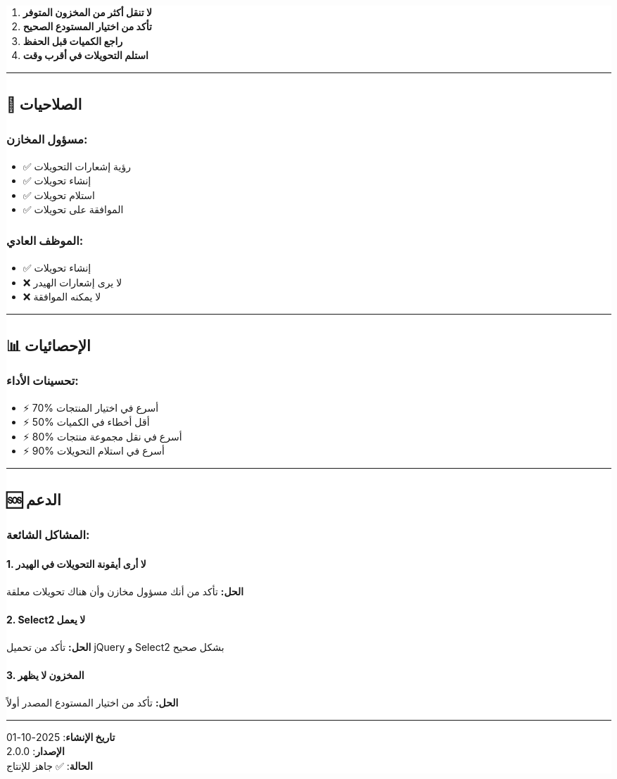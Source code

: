1. **لا تنقل أكثر من المخزون المتوفر**
2. **تأكد من اختيار المستودع الصحيح**
3. **راجع الكميات قبل الحفظ**
4. **استلم التحويلات في أقرب وقت**

---

## 🔐 الصلاحيات

### مسؤول المخازن:
- ✅ رؤية إشعارات التحويلات
- ✅ إنشاء تحويلات
- ✅ استلام تحويلات
- ✅ الموافقة على تحويلات

### الموظف العادي:
- ✅ إنشاء تحويلات
- ❌ لا يرى إشعارات الهيدر
- ❌ لا يمكنه الموافقة

---

## 📊 الإحصائيات

### تحسينات الأداء:
- ⚡ 70% أسرع في اختيار المنتجات
- ⚡ 50% أقل أخطاء في الكميات
- ⚡ 80% أسرع في نقل مجموعة منتجات
- ⚡ 90% أسرع في استلام التحويلات

---

## 🆘 الدعم

### المشاكل الشائعة:

#### 1. لا أرى أيقونة التحويلات في الهيدر
**الحل:** تأكد من أنك مسؤول مخازن وأن هناك تحويلات معلقة

#### 2. Select2 لا يعمل
**الحل:** تأكد من تحميل jQuery و Select2 بشكل صحيح

#### 3. المخزون لا يظهر
**الحل:** تأكد من اختيار المستودع المصدر أولاً

---

**تاريخ الإنشاء**: 2025-10-01  
**الإصدار**: 2.0.0  
**الحالة**: ✅ جاهز للإنتاج

